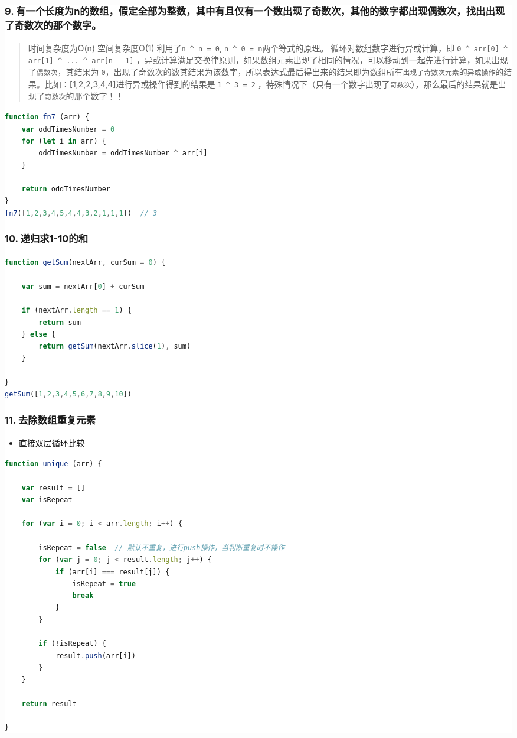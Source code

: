 ### 9. 有一个长度为n的数组，假定全部为整数，其中有且仅有一个数出现了奇数次，其他的数字都出现偶数次，找出出现了奇数次的那个数字。

> 时间复杂度为O(n) 空间复杂度O(1)
> 利用了`n ^ n = 0`, `n ^ 0 = n`两个等式的原理。
> 循环对数组数字进行异或计算，即  `0 ^ arr[0] ^ arr[1] ^ ... ^ arr[n - 1]` ，异或计算满足交换律原则，如果数组元素出现了相同的情况，可以移动到一起先进行计算，如果出现了`偶数次`，其结果为  `0`，出现了奇数次的数其结果为该数字，所以表达式最后得出来的结果即为数组所有`出现了奇数次元素`的`异或操作`的结果。比如：[1,2,2,3,4,4]进行异或操作得到的结果是 `1 ^ 3 = 2` ，特殊情况下（只有一个数字出现了`奇数次`），那么最后的结果就是出现了`奇数次`的那个数字！！

```js
function fn7 (arr) {
    var oddTimesNumber = 0
    for (let i in arr) {
        oddTimesNumber = oddTimesNumber ^ arr[i]
    }

    return oddTimesNumber
}
fn7([1,2,3,4,5,4,4,3,2,1,1,1])  // 3
```

### 10. 递归求1-10的和

```js
function getSum(nextArr, curSum = 0) {

    var sum = nextArr[0] + curSum

    if (nextArr.length == 1) {
        return sum
    } else {
        return getSum(nextArr.slice(1), sum)
    }

}
getSum([1,2,3,4,5,6,7,8,9,10])
```

### 11. 去除数组重复元素

- 直接双层循环比较

```js
function unique (arr) {

    var result = []
    var isRepeat

    for (var i = 0; i < arr.length; i++) {

        isRepeat = false  // 默认不重复，进行push操作，当判断重复时不操作
        for (var j = 0; j < result.length; j++) {
            if (arr[i] === result[j]) {
                isRepeat = true
                break
            }
        }

        if (!isRepeat) {
            result.push(arr[i])
        }
    }

    return result

}
```